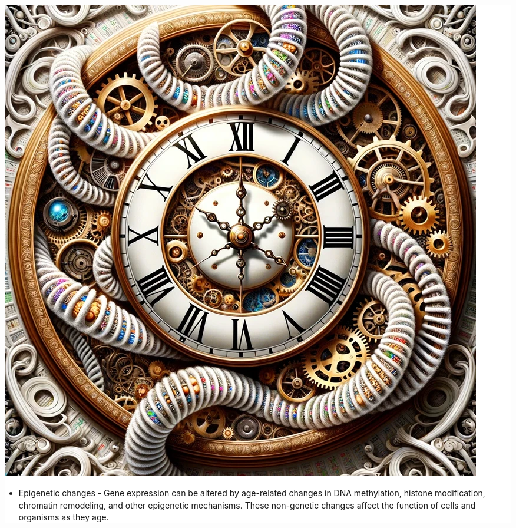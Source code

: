 ![Illustration of a grand, ornate clock where the clock face is replaced by a swirling DNA strand. Around the DNA are gears and cogs that show methylati](Illustration_of_a_grand,_ornate_clock_where_the_clock_face_is_replaced_by_a_swirling_DNA_strand._Around_the_DNA_are_gears_and_cogs_that_show_methylati.webp?width=400px#center)
- Epigenetic changes - Gene expression can be altered by age-related changes in DNA methylation, histone modification, chromatin remodeling, and other epigenetic mechanisms. These non-genetic changes affect the function of cells and organisms as they age.
